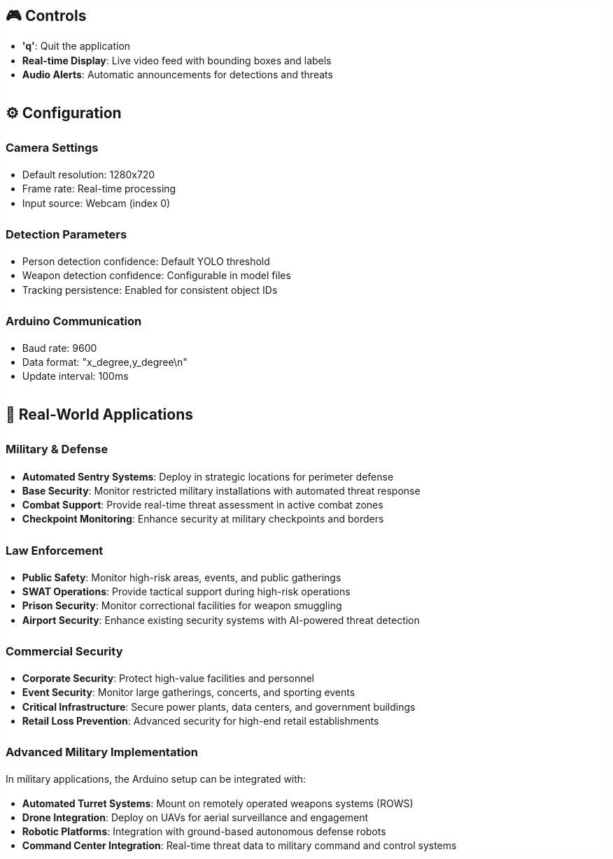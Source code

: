 ## 🎮 Controls

- **'q'**: Quit the application
- **Real-time Display**: Live video feed with bounding boxes and labels
- **Audio Alerts**: Automatic announcements for detections and threats

## ⚙️ Configuration

### Camera Settings
- Default resolution: 1280x720
- Frame rate: Real-time processing
- Input source: Webcam (index 0)

### Detection Parameters
- Person detection confidence: Default YOLO threshold
- Weapon detection confidence: Configurable in model files
- Tracking persistence: Enabled for consistent object IDs

### Arduino Communication
- Baud rate: 9600
- Data format: "x_degree,y_degree\n"
- Update interval: 100ms

## 🎯 Real-World Applications

### Military & Defense
- **Automated Sentry Systems**: Deploy in strategic locations for perimeter defense
- **Base Security**: Monitor restricted military installations with automated threat response
- **Combat Support**: Provide real-time threat assessment in active combat zones
- **Checkpoint Monitoring**: Enhance security at military checkpoints and borders

### Law Enforcement
- **Public Safety**: Monitor high-risk areas, events, and public gatherings
- **SWAT Operations**: Provide tactical support during high-risk operations
- **Prison Security**: Monitor correctional facilities for weapon smuggling
- **Airport Security**: Enhance existing security systems with AI-powered threat detection

### Commercial Security
- **Corporate Security**: Protect high-value facilities and personnel
- **Event Security**: Monitor large gatherings, concerts, and sporting events
- **Critical Infrastructure**: Secure power plants, data centers, and government buildings
- **Retail Loss Prevention**: Advanced security for high-end retail establishments

### Advanced Military Implementation

In military applications, the Arduino setup can be integrated with:

- **Automated Turret Systems**: Mount on remotely operated weapons systems (ROWS)
- **Drone Integration**: Deploy on UAVs for aerial surveillance and engagement
- **Robotic Platforms**: Integration with ground-based autonomous defense robots
- **Command Center Integration**: Real-time threat data to military command and control systems
